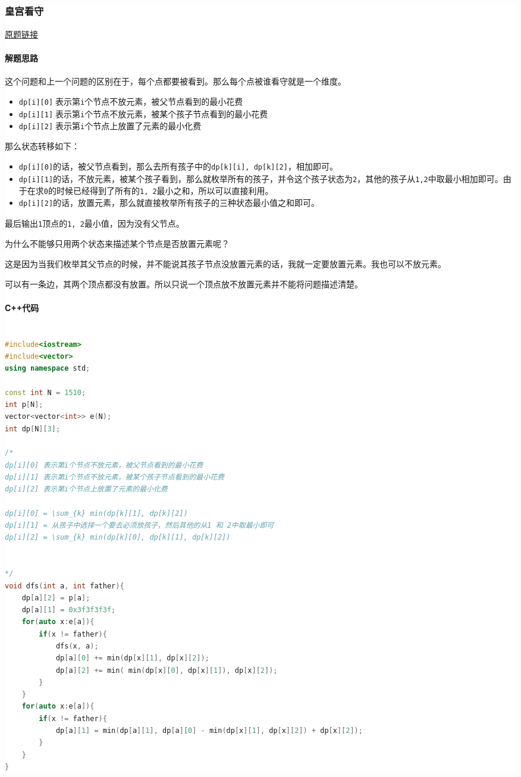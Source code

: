 ### 皇宫看守

[原题链接](https://www.acwing.com/problem/content/1079/)

#### 解题思路

这个问题和上一个问题的区别在于，每个点都要被看到。那么每个点被谁看守就是一个维度。

- `dp[i][0]` 表示第`i`个节点不放元素，被父节点看到的最小花费
- `dp[i][1]` 表示第`i`个节点不放元素，被某个孩子节点看到的最小花费
- `dp[i][2]` 表示第`i`个节点上放置了元素的最小化费

那么状态转移如下：

- `dp[i][0]`的话，被父节点看到，那么去所有孩子中的`dp[k][i], dp[k][2]`，相加即可。
- `dp[i][1]`的话，不放元素，被某个孩子看到，那么就枚举所有的孩子，并令这个孩子状态为`2`，其他的孩子从`1,2`中取最小相加即可。由于在求`0`的时候已经得到了所有的`1, 2`最小之和，所以可以直接利用。
- `dp[i][2]`的话，放置元素，那么就直接枚举所有孩子的三种状态最小值之和即可。

最后输出`1`顶点的`1, 2`最小值，因为没有父节点。

为什么不能够只用两个状态来描述某个节点是否放置元素呢？

这是因为当我们枚举其父节点的时候，并不能说其孩子节点没放置元素的话，我就一定要放置元素。我也可以不放元素。

可以有一条边，其两个顶点都没有放置。所以只说一个顶点放不放置元素并不能将问题描述清楚。

#### C++代码

```c++

#include<iostream>
#include<vector>
using namespace std;

const int N = 1510;
int p[N];
vector<vector<int>> e(N);
int dp[N][3];

/*
dp[i][0] 表示第i个节点不放元素，被父节点看到的最小花费
dp[i][1] 表示第i个节点不放元素，被某个孩子节点看到的最小花费
dp[i][2] 表示第i个节点上放置了元素的最小化费

dp[i][0] = \sum_{k} min(dp[k][1], dp[k][2])
dp[i][1] = 从孩子中选择一个要去必须放孩子，然后其他的从1 和 2中取最小即可
dp[i][2] = \sum_{k} min(dp[k][0], dp[k][1], dp[k][2])


*/
void dfs(int a, int father){
    dp[a][2] = p[a];
    dp[a][1] = 0x3f3f3f3f;
    for(auto x:e[a]){
        if(x != father){
            dfs(x, a);
            dp[a][0] += min(dp[x][1], dp[x][2]);
            dp[a][2] += min( min(dp[x][0], dp[x][1]), dp[x][2]);
        }
    }
    for(auto x:e[a]){
        if(x != father){
            dp[a][1] = min(dp[a][1], dp[a][0] - min(dp[x][1], dp[x][2]) + dp[x][2]);
        }
    }
}

```